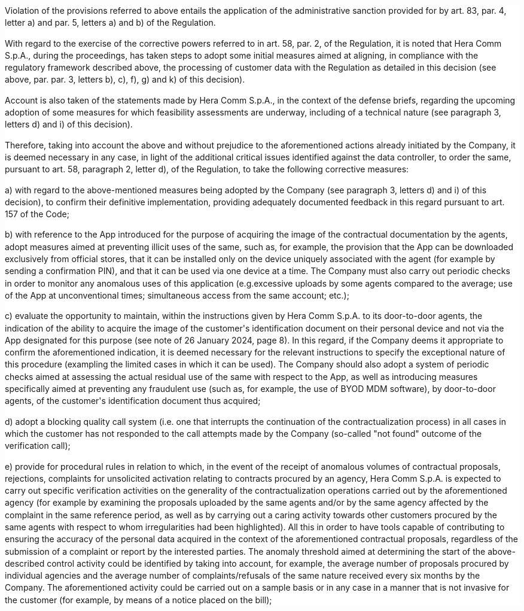 Violation of the provisions referred to above entails the application of the administrative sanction provided for by art. 83, par. 4, letter a) and par. 5, letters a) and b) of the Regulation.

With regard to the exercise of the corrective powers referred to in art. 58, par. 2, of the Regulation, it is noted that Hera Comm S.p.A., during the proceedings, has taken steps to adopt some initial measures aimed at aligning, in compliance with the regulatory framework described above, the processing of customer data with the Regulation as detailed in this decision (see above, par. par. 3, letters b), c), f), g) and k) of this decision).

Account is also taken of the statements made by Hera Comm S.p.A., in the context of the defense briefs, regarding the upcoming adoption of some measures for which feasibility assessments are underway, including of a technical nature (see paragraph 3, letters d) and i) of this decision).

Therefore, taking into account the above and without prejudice to the aforementioned actions already initiated by the Company, it is deemed necessary in any case, in light of the additional critical issues identified against the data controller, to order the same, pursuant to art. 58, paragraph 2, letter d), of the Regulation, to take the following corrective measures:

a) with regard to the above-mentioned measures being adopted by the Company (see paragraph 3, letters d) and i) of this decision), to confirm their definitive implementation, providing adequately documented feedback in this regard pursuant to art. 157 of the Code;

b) with reference to the App introduced for the purpose of acquiring the image of the contractual documentation by the agents, adopt measures aimed at preventing illicit uses of the same, such as, for example, the provision that the App can be downloaded exclusively from official stores, that it can be installed only on the device uniquely associated with the agent (for example by sending a confirmation PIN), and that it can be used via one device at a time. The Company must also carry out periodic checks in order to monitor any anomalous uses of this application (e.g.excessive uploads by some agents compared to the average; use of the App at unconventional times; simultaneous access from the same account; etc.);

c) evaluate the opportunity to maintain, within the instructions given by Hera Comm S.p.A. to its door-to-door agents, the indication of the ability to acquire the image of the customer's identification document on their personal device and not via the App designated for this purpose (see note of 26 January 2024, page 8). In this regard, if the Company deems it appropriate to confirm the aforementioned indication, it is deemed necessary for the relevant instructions to specify the exceptional nature of this procedure (exampling the limited cases in which it can be used). The Company should also adopt a system of periodic checks aimed at assessing the actual residual use of the same with respect to the App, as well as introducing measures specifically aimed at preventing any fraudulent use (such as, for example, the use of BYOD MDM software), by door-to-door agents, of the customer's identification document thus acquired;

d) adopt a blocking quality call system (i.e. one that interrupts the continuation of the contractualization process) in all cases in which the customer has not responded to the call attempts made by the Company (so-called "not found" outcome of the verification call);

e) provide for procedural rules in relation to which, in the event of the receipt of anomalous volumes of contractual proposals, rejections, complaints for unsolicited activation relating to contracts procured by an agency, Hera Comm S.p.A. is expected to carry out specific verification activities on the generality of the contractualization operations carried out by the aforementioned agency (for example by examining the proposals uploaded by the same agents and/or by the same agency affected by the complaint in the same reference period, as well as by carrying out a caring activity towards other customers procured by the same agents with respect to whom irregularities had been highlighted). All this in order to have tools capable of contributing to ensuring the accuracy of the personal data acquired in the context of the aforementioned contractual proposals, regardless of the submission of a complaint or report by the interested parties. The anomaly threshold aimed at determining the start of the above-described control activity could be identified by taking into account, for example, the average number of proposals procured by individual agencies and the average number of complaints/refusals of the same nature received every six months by the Company. The aforementioned activity could be carried out on a sample basis or in any case in a manner that is not invasive for the customer (for example, by means of a notice placed on the bill);
